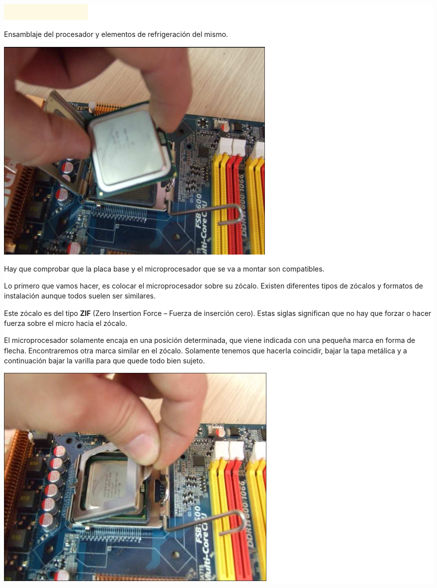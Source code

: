 ![imagen](img/2_Procedimiento_de_instalaci%C3%B3n__y_fijaci%C3%B3n__de_componentes_en_un_equipo_microinform%C3%A1tico10.png)

Ensamblaje del procesador y elementos de refrigeración del mismo\.

![imagen](img/2_Procedimiento_de_instalaci%C3%B3n__y_fijaci%C3%B3n__de_componentes_en_un_equipo_microinform%C3%A1tico11.png)

Hay que comprobar que la placa base y el microprocesador que se va a montar son compatibles\.

Lo primero que vamos hacer, es colocar el microprocesador sobre su zócalo\. Existen diferentes tipos de zócalos y formatos de instalación aunque  todos suelen ser similares\.

Este zócalo es del tipo  __ZIF__  \(Zero Insertion Force – Fuerza de inserción cero\)\. Estas siglas significan que no hay que forzar o hacer fuerza sobre el micro hacia el zócalo\.

El microprocesador solamente encaja en una posición determinada, que viene indicada con una pequeña marca en forma de flecha\. Encontraremos otra marca similar en el zócalo\. Solamente tenemos que hacerla coincidir, bajar la tapa metálica y a continuación bajar la varilla para que quede todo bien sujeto\.

![imagen](img/2_Procedimiento_de_instalaci%C3%B3n__y_fijaci%C3%B3n__de_componentes_en_un_equipo_microinform%C3%A1tico12.png)
